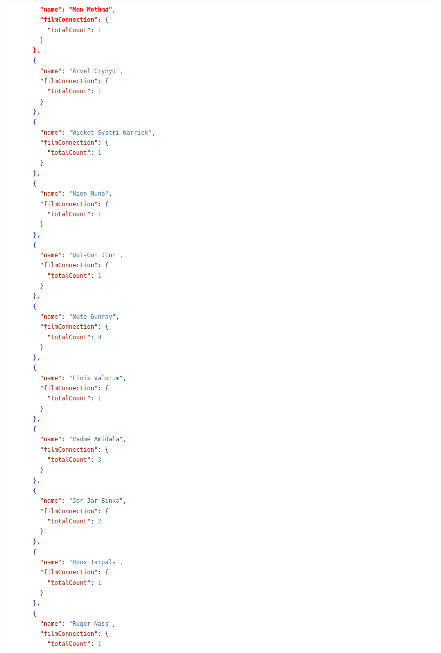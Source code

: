 ```JSON
          "name": "Mon Mothma",
          "filmConnection": {
            "totalCount": 1
          }
        },
        {
          "name": "Arvel Crynyd",
          "filmConnection": {
            "totalCount": 1
          }
        },
        {
          "name": "Wicket Systri Warrick",
          "filmConnection": {
            "totalCount": 1
          }
        },
        {
          "name": "Nien Nunb",
          "filmConnection": {
            "totalCount": 1
          }
        },
        {
          "name": "Qui-Gon Jinn",
          "filmConnection": {
            "totalCount": 1
          }
        },
        {
          "name": "Nute Gunray",
          "filmConnection": {
            "totalCount": 3
          }
        },
        {
          "name": "Finis Valorum",
          "filmConnection": {
            "totalCount": 1
          }
        },
        {
          "name": "Padmé Amidala",
          "filmConnection": {
            "totalCount": 3
          }
        },
        {
          "name": "Jar Jar Binks",
          "filmConnection": {
            "totalCount": 2
          }
        },
        {
          "name": "Roos Tarpals",
          "filmConnection": {
            "totalCount": 1
          }
        },
        {
          "name": "Rugor Nass",
          "filmConnection": {
            "totalCount": 1
```